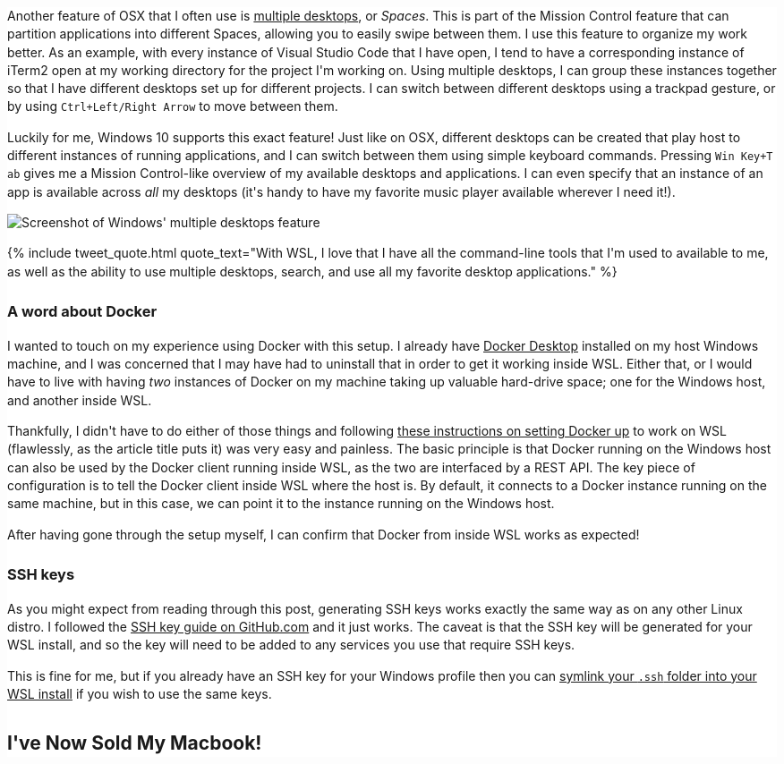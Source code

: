 Another feature of OSX that I often use is [multiple desktops](https://support.apple.com/en-gb/HT204100), or _Spaces_. This is part of the Mission Control feature that can partition applications into different Spaces, allowing you to easily swipe between them. I use this feature to organize my work better. As an example, with every instance of Visual Studio Code that I have open, I tend to have a corresponding instance of iTerm2 open at my working directory for the project I'm working on. Using multiple desktops, I can group these instances together so that I have different desktops set up for different projects. I can switch between different desktops using a trackpad gesture, or by using `Ctrl+Left/Right Arrow` to move between them.

Luckily for me, Windows 10 supports this exact feature! Just like on OSX, different desktops can be created that play host to different instances of running applications, and I can switch between them using simple keyboard commands. Pressing `Win Key+Tab` gives me a Mission Control-like overview of my available desktops and applications. I can even specify that an instance of an app is available across _all_ my desktops (it's handy to have my favorite music player available wherever I need it!).

![Screenshot of Windows' multiple desktops feature](https://cdn.auth0.com/blog/working-on-windows:multi-desktops.png)

{% include tweet_quote.html quote_text="With WSL, I love that I have all the command-line tools that I'm used to available to me, as well as the ability to use multiple desktops, search, and use all my favorite desktop applications." %}

### A word about Docker

I wanted to touch on my experience using Docker with this setup. I already have [Docker Desktop](https://www.docker.com/products/docker-desktop) installed on my host Windows machine, and I was concerned that I may have had to uninstall that in order to get it working inside WSL. Either that, or I would have to live with having _two_ instances of Docker on my machine taking up valuable hard-drive space; one for the Windows host, and another inside WSL.

Thankfully, I didn't have to do either of those things and following [these instructions on setting Docker up](https://nickjanetakis.com/blog/setting-up-docker-for-windows-and-wsl-to-work-flawlessly) to work on WSL (flawlessly, as the article title puts it) was very easy and painless. The basic principle is that Docker running on the Windows host can also be used by the Docker client running inside WSL, as the two are interfaced by a REST API. The key piece of configuration is to tell the Docker client inside WSL where the host is. By default, it connects to a Docker instance running on the same machine, but in this case, we can point it to the instance running on the Windows host.

After having gone through the setup myself, I can confirm that Docker from inside WSL works as expected!

### SSH keys

As you might expect from reading through this post, generating SSH keys works exactly the same way as on any other Linux distro. I followed the [SSH key guide on GitHub.com](https://help.github.com/en/enterprise/2.14/user/articles/generating-a-new-ssh-key-and-adding-it-to-the-ssh-agent) and it just works. The caveat is that the SSH key will be generated for your WSL install, and so the key will need to be added to any services you use that require SSH keys.

This is fine for me, but if you already have an SSH key for your Windows profile then you can [symlink your `.ssh` folder into your WSL install](https://florianbrinkmann.com/en/3436/ssh-key-and-the-windows-subsystem-for-linux/) if you wish to use the same keys.

## <a class="toc-target" id="ive-now-sold-my-macbook"></a>I've Now Sold My Macbook!
